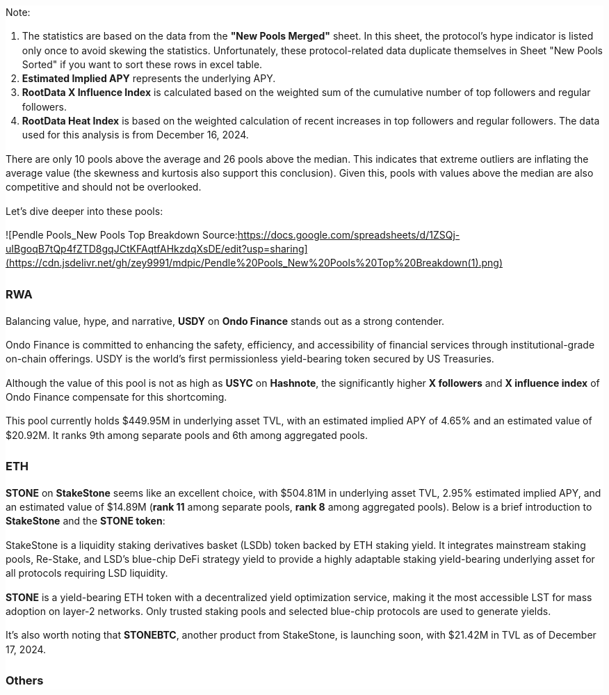 Note:

1. The statistics are based on the data from the **"New Pools Merged"** sheet. In this sheet, the protocol’s hype indicator is listed only once to avoid skewing the statistics.  Unfortunately, these protocol-related data duplicate themselves in Sheet "New Pools Sorted" if you want to sort these rows in excel table.
2. **Estimated Implied APY** represents the underlying APY.
3. **RootData X Influence Index** is calculated based on the weighted sum of the cumulative number of top followers and regular followers.
4. **RootData Heat Index** is based on the weighted calculation of recent increases in top followers and regular followers. The data used for this analysis is from December 16, 2024.

There are only 10 pools above the average and 26 pools above the median. This indicates that extreme outliers are inflating the average value (the skewness and kurtosis also support this conclusion). Given this, pools with values above the median are also competitive and should not be overlooked.

Let’s dive deeper into these pools:

![Pendle Pools_New Pools Top Breakdown Source:https://docs.google.com/spreadsheets/d/1ZSQj-uIBgoqB7tQp4fZTD8gqJCtKFAqtfAHkzdqXsDE/edit?usp=sharing](https://cdn.jsdelivr.net/gh/zey9991/mdpic/Pendle%20Pools_New%20Pools%20Top%20Breakdown(1).png)

### RWA

Balancing value, hype, and narrative, **USDY** on **Ondo Finance** stands out as a strong contender.

Ondo Finance is committed to enhancing the safety, efficiency, and accessibility of financial services through institutional-grade on-chain offerings. USDY is the world’s first permissionless yield-bearing token secured by US Treasuries.

Although the value of this pool is not as high as **USYC** on **Hashnote**, the significantly higher **X followers** and **X influence index** of Ondo Finance compensate for this shortcoming.

This pool currently holds \$449.95M in underlying asset TVL, with an estimated implied APY of 4.65% and an estimated value of \$20.92M. It ranks 9th among separate pools and 6th among aggregated pools.

### ETH

**STONE** on **StakeStone** seems like an excellent choice, with \$504.81M in underlying asset TVL, 2.95% estimated implied APY, and an estimated value of \$14.89M (**rank 11** among separate pools, **rank 8** among aggregated pools). Below is a brief introduction to **StakeStone** and the **STONE token**:

StakeStone is a liquidity staking derivatives basket (LSDb) token backed by ETH staking yield. It integrates mainstream staking pools, Re-Stake, and LSD’s blue-chip DeFi strategy yield to provide a highly adaptable staking yield-bearing underlying asset for all protocols requiring LSD liquidity.

**STONE** is a yield-bearing ETH token with a decentralized yield optimization service, making it the most accessible LST for mass adoption on layer-2 networks. Only trusted staking pools and selected blue-chip protocols are used to generate yields.

It’s also worth noting that **STONEBTC**, another product from StakeStone, is launching soon, with $21.42M in TVL as of December 17, 2024.

### Others
